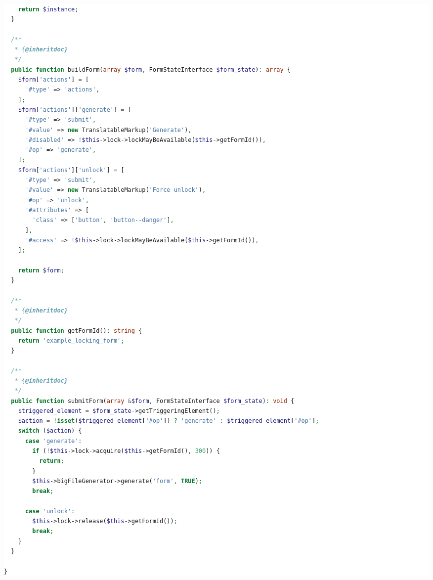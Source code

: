```php {"header":"src/FormExampleForm.php"}
    return $instance;
  }

  /**
   * {@inheritdoc}
   */
  public function buildForm(array $form, FormStateInterface $form_state): array {
    $form['actions'] = [
      '#type' => 'actions',
    ];
    $form['actions']['generate'] = [
      '#type' => 'submit',
      '#value' => new TranslatableMarkup('Generate'),
      '#disabled' => !$this->lock->lockMayBeAvailable($this->getFormId()),
      '#op' => 'generate',
    ];
    $form['actions']['unlock'] = [
      '#type' => 'submit',
      '#value' => new TranslatableMarkup('Force unlock'),
      '#op' => 'unlock',
      '#attributes' => [
        'class' => ['button', 'button--danger'],
      ],
      '#access' => !$this->lock->lockMayBeAvailable($this->getFormId()),
    ];

    return $form;
  }

  /**
   * {@inheritdoc}
   */
  public function getFormId(): string {
    return 'example_locking_form';
  }

  /**
   * {@inheritdoc}
   */
  public function submitForm(array &$form, FormStateInterface $form_state): void {
    $triggered_element = $form_state->getTriggeringElement();
    $action = !isset($triggered_element['#op']) ? 'generate' : $triggered_element['#op'];
    switch ($action) {
      case 'generate':
        if (!$this->lock->acquire($this->getFormId(), 300)) {
          return;
        }
        $this->bigFileGenerator->generate('form', TRUE);
        break;

      case 'unlock':
        $this->lock->release($this->getFormId());
        break;
    }
  }

}
```


[d8-services]: ../../../../2017/06/21/d8-services/index.ru.md
[d8-composer]: ../../../../2016/09/03/d8-composer/index.ru.md